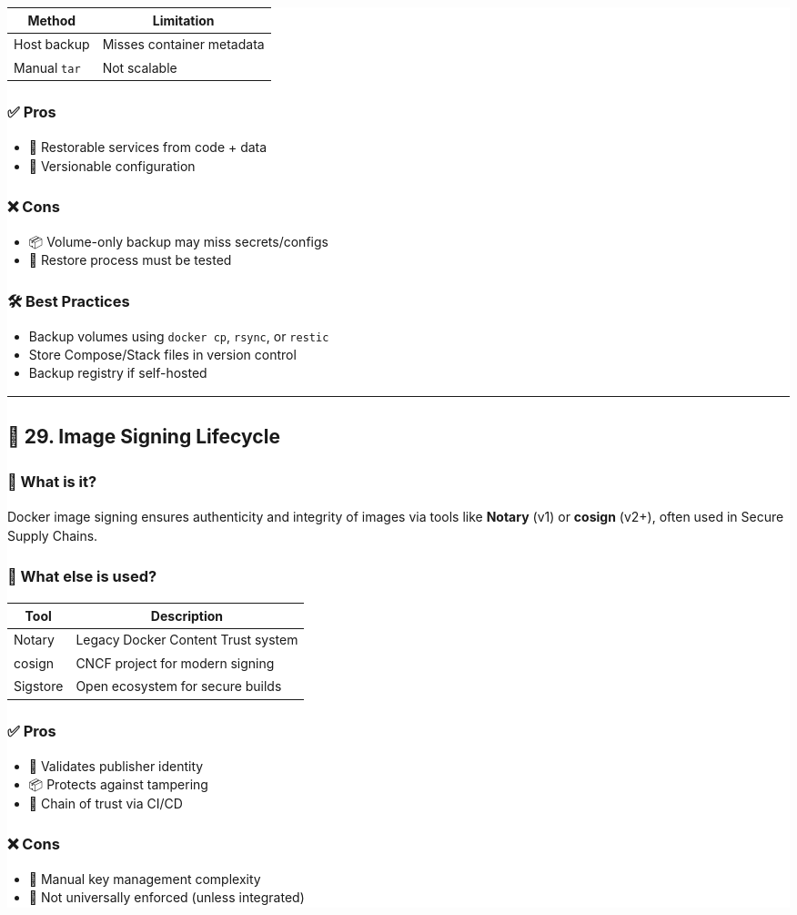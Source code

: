 | Method          | Limitation                        |
|------------------|----------------------------------|
| Host backup      | Misses container metadata         |
| Manual `tar`     | Not scalable                      |

### ✅ Pros

- 🧱 Restorable services from code + data
- 🔄 Versionable configuration

### ❌ Cons

- 📦 Volume-only backup may miss secrets/configs
- 🧠 Restore process must be tested

### 🛠 Best Practices

- Backup volumes using `docker cp`, `rsync`, or `restic`
- Store Compose/Stack files in version control
- Backup registry if self-hosted

---

## 🔹 29. Image Signing Lifecycle

### 📌 What is it?

Docker image signing ensures authenticity and integrity of images via tools like **Notary** (v1) or **cosign** (v2+), often used in Secure Supply Chains.

### 🔧 What else is used?

| Tool     | Description                           |
|----------|----------------------------------------|
| Notary   | Legacy Docker Content Trust system     |
| cosign   | CNCF project for modern signing        |
| Sigstore | Open ecosystem for secure builds       |

### ✅ Pros

- 🔐 Validates publisher identity
- 📦 Protects against tampering
- 🔄 Chain of trust via CI/CD

### ❌ Cons

- 🧠 Manual key management complexity
- 🧪 Not universally enforced (unless integrated)
